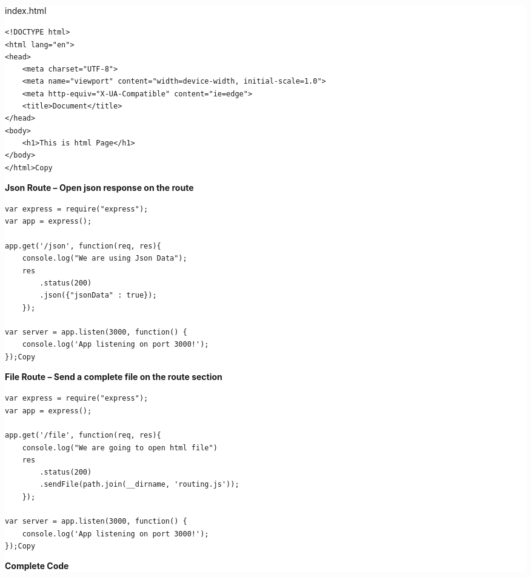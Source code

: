 index.html

```text
<!DOCTYPE html>
<html lang="en">
<head>
    <meta charset="UTF-8">
    <meta name="viewport" content="width=device-width, initial-scale=1.0">
    <meta http-equiv="X-UA-Compatible" content="ie=edge">
    <title>Document</title>
</head>
<body>
    <h1>This is html Page</h1>
</body>
</html>Copy
```

**Json Route – Open json response on the route**

```text
var express = require("express");
var app = express();

app.get('/json', function(req, res){
    console.log("We are using Json Data");
    res
        .status(200)
        .json({"jsonData" : true});
    });

var server = app.listen(3000, function() {
    console.log('App listening on port 3000!');
});Copy
```

**File Route – Send a complete file on the route section**

```text
var express = require("express");
var app = express();

app.get('/file', function(req, res){
    console.log("We are going to open html file")
    res
        .status(200)
        .sendFile(path.join(__dirname, 'routing.js'));
    });

var server = app.listen(3000, function() {
    console.log('App listening on port 3000!');
});Copy
```

**Complete Code**

